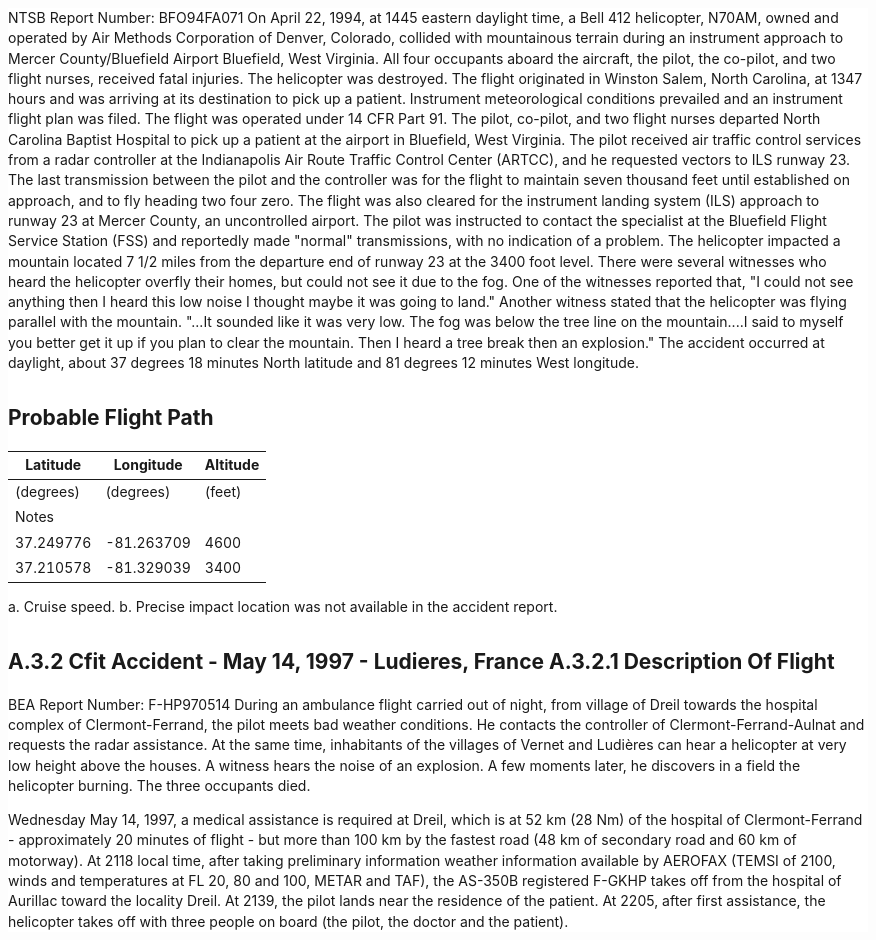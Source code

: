 NTSB Report Number: BFO94FA071 On April 22, 1994, at 1445 eastern daylight time, a Bell 412 helicopter, N70AM, owned and operated by Air Methods Corporation of Denver, Colorado, collided with mountainous terrain during an instrument approach to Mercer County/Bluefield Airport Bluefield, West Virginia. All four occupants aboard the aircraft, the pilot, the co-pilot, and two flight nurses, received fatal injuries. The helicopter was destroyed. The flight originated in Winston Salem, North Carolina, at 1347 hours and was arriving at its destination to pick up a patient. Instrument meteorological conditions prevailed and an instrument flight plan was filed. The flight was operated under 14 CFR Part 91. The pilot, co-pilot, and two flight nurses departed North Carolina Baptist Hospital to pick up a patient at the airport in Bluefield, West Virginia. The pilot received air traffic control services from a radar controller at the Indianapolis Air Route Traffic Control Center (ARTCC), and he requested vectors to ILS runway 23. The last transmission between the pilot and the controller was for the flight to maintain seven thousand feet until established on approach, and to fly heading two four zero. The flight was also cleared for the instrument landing system (ILS) approach to runway 23 at Mercer County, an uncontrolled airport. The pilot was instructed to contact the specialist at the Bluefield Flight Service Station (FSS) and reportedly made "normal" transmissions, with no indication of a problem. The helicopter impacted a mountain located 7 1/2 miles from the departure end of runway 23 at the 3400 foot level. There were several witnesses who heard the helicopter overfly their homes, but could not see it due to the fog. One of the witnesses reported that, "I could not see anything then I heard this low noise I thought maybe it was going to land." Another witness stated that the helicopter was flying parallel with the mountain. "...It sounded like it was very low. The fog was below the tree line on the mountain....I said to myself you better get it up if you plan to clear the mountain. Then I heard a tree break then an explosion." The accident occurred at daylight, about 37 degrees 18 minutes North latitude and 81 
degrees 12 minutes West longitude. 

## Probable Flight Path

| Latitude    | Longitude    | Altitude    |
|-------------|--------------|-------------|
| (degrees)   | (degrees)    | (feet)      |
| Notes       |              |             |
| 37.249776   | -81.263709   | 4600        |
| 37.210578   | -81.329039   | 3400        |

 
a. Cruise speed. 
b. Precise impact location was not available in the accident report. 

## A.3.2 Cfit Accident - May 14, 1997 - Ludieres, France A.3.2.1 Description Of Flight

BEA Report Number: F-HP970514 During an ambulance flight carried out of night, from village of Dreil towards the hospital complex of Clermont-Ferrand, the pilot meets bad weather conditions. He contacts the controller of Clermont-Ferrand-Aulnat and requests the radar assistance. At the same time, inhabitants of the villages of Vernet and Ludières can hear a helicopter at very low height above the houses. A witness hears the noise of an explosion. A few moments later, he discovers in a field the helicopter burning. The three occupants died. 

Wednesday May 14, 1997, a medical assistance is required at Dreil, which is at 52 km (28 Nm) of the hospital of Clermont-Ferrand - approximately 20 minutes of flight - but more than 100 km by the fastest road (48 km of secondary road and 60 km of motorway). At 2118 local time, after taking preliminary information weather information available by AEROFAX (TEMSI of 2100, winds and temperatures at FL 20, 80 and 100, METAR and TAF), the AS-350B registered F-GKHP  takes off from the hospital of Aurillac toward the locality Dreil. At 2139, the pilot lands near the residence of the patient. At 2205, after first assistance, the helicopter takes off with three people on board (the pilot, the doctor and the patient). 
